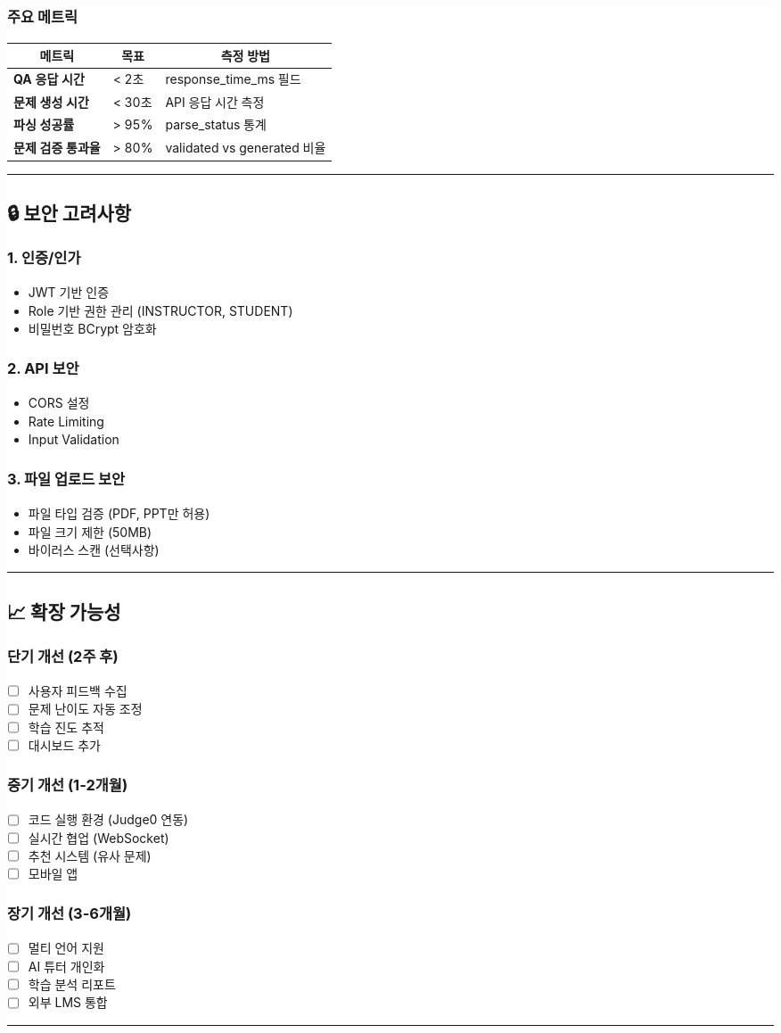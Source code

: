 ### 주요 메트릭

| 메트릭 | 목표 | 측정 방법 |
|--------|------|-----------|
| **QA 응답 시간** | < 2초 | response_time_ms 필드 |
| **문제 생성 시간** | < 30초 | API 응답 시간 측정 |
| **파싱 성공률** | > 95% | parse_status 통계 |
| **문제 검증 통과율** | > 80% | validated vs generated 비율 |

---

## 🔒 보안 고려사항

### 1. 인증/인가
- JWT 기반 인증
- Role 기반 권한 관리 (INSTRUCTOR, STUDENT)
- 비밀번호 BCrypt 암호화

### 2. API 보안
- CORS 설정
- Rate Limiting
- Input Validation

### 3. 파일 업로드 보안
- 파일 타입 검증 (PDF, PPT만 허용)
- 파일 크기 제한 (50MB)
- 바이러스 스캔 (선택사항)

---

## 📈 확장 가능성

### 단기 개선 (2주 후)
- [ ] 사용자 피드백 수집
- [ ] 문제 난이도 자동 조정
- [ ] 학습 진도 추적
- [ ] 대시보드 추가

### 중기 개선 (1-2개월)
- [ ] 코드 실행 환경 (Judge0 연동)
- [ ] 실시간 협업 (WebSocket)
- [ ] 추천 시스템 (유사 문제)
- [ ] 모바일 앱

### 장기 개선 (3-6개월)
- [ ] 멀티 언어 지원
- [ ] AI 튜터 개인화
- [ ] 학습 분석 리포트
- [ ] 외부 LMS 통합

---